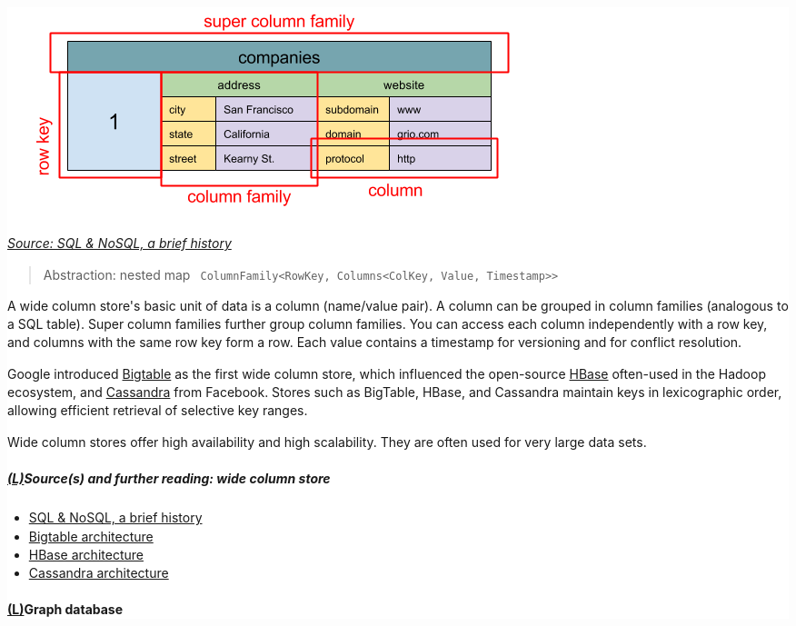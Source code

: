  [![687474703a2f2f692e696d6775722e636f6d2f6e3136694f476b2e706e67.png](../_resources/060b2652f1966b8d39aa3cecf208e88e.png)](https://camo.githubusercontent.com/823668b07b4bff50574e934273c9244e4e5017d6/687474703a2f2f692e696d6775722e636f6d2f6e3136694f476b2e706e67)

 *[Source: SQL & NoSQL, a brief history](http://blog.grio.com/2015/11/sql-nosql-a-brief-history.html)*

> Abstraction: nested map ` ColumnFamily<RowKey, Columns<ColKey, Value, Timestamp>> `

A wide column store's basic unit of data is a column (name/value pair). A column can be grouped in column families (analogous to a SQL table). Super column families further group column families. You can access each column independently with a row key, and columns with the same row key form a row. Each value contains a timestamp for versioning and for conflict resolution.

Google introduced [Bigtable](http://www.read.seas.harvard.edu/~kohler/class/cs239-w08/chang06bigtable.pdf) as the first wide column store, which influenced the open-source [HBase](https://www.mapr.com/blog/in-depth-look-hbase-architecture) often-used in the Hadoop ecosystem, and [Cassandra](http://docs.datastax.com/en/archived/cassandra/2.0/cassandra/architecture/architectureIntro_c.html) from Facebook. Stores such as BigTable, HBase, and Cassandra maintain keys in lexicographic order, allowing efficient retrieval of selective key ranges.

Wide column stores offer high availability and high scalability. They are often used for very large data sets.

##### [(L)](https://github.com/donnemartin/system-design-primer#sources-and-further-reading-wide-column-store)Source(s) and further reading: wide column store

- [SQL & NoSQL, a brief history](http://blog.grio.com/2015/11/sql-nosql-a-brief-history.html)
- [Bigtable architecture](http://www.read.seas.harvard.edu/~kohler/class/cs239-w08/chang06bigtable.pdf)
- [HBase architecture](https://www.mapr.com/blog/in-depth-look-hbase-architecture)
- [Cassandra architecture](http://docs.datastax.com/en/archived/cassandra/2.0/cassandra/architecture/architectureIntro_c.html)

#### [(L)](https://github.com/donnemartin/system-design-primer#graph-database)Graph database
